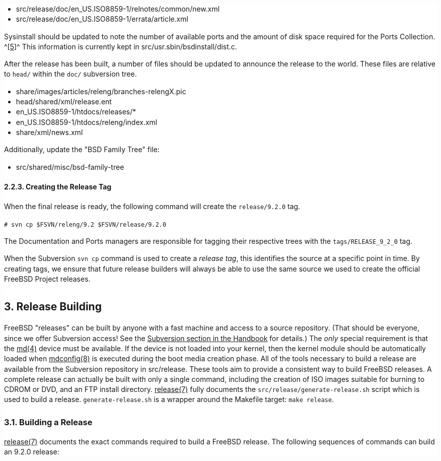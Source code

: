 * src/release/doc/en_US.ISO8859-1/relnotes/common/new.xml
* src/release/doc/en_US.ISO8859-1/errata/article.xml

Sysinstall should be updated to note the number of available ports and the amount of disk space required for the Ports Collection. ^[[5](https://docs.freebsd.org/en/articles/releng/#_footnotedef_5 "View footnote.")]^ This information is currently kept in src/usr.sbin/bsdinstall/dist.c.

After the release has been built, a number of files should be updated to announce the release to the world. These files are relative to `head/` within the `doc/` subversion tree.

* share/images/articles/releng/branches-relengX.pic
* head/shared/xml/release.ent
* en_US.ISO8859-1/htdocs/releases/*
* en_US.ISO8859-1/htdocs/releng/index.xml
* share/xml/news.xml

Additionally, update the "BSD Family Tree" file:

* src/shared/misc/bsd-family-tree

#### 2.2.3. Creating the Release Tag

When the final release is ready, the following command will create the `release/9.2.0` tag.

```
# svn cp $FSVN/releng/9.2 $FSVN/release/9.2.0
```

The Documentation and Ports managers are responsible for tagging their respective trees with the `tags/RELEASE_9_2_0` tag.

When the Subversion `svn cp` command is used to create a *release tag*, this identifies the source at a specific point in time. By creating tags, we ensure that future release builders will always be able to use the same source we used to create the official FreeBSD Project releases.

## 3. Release Building

FreeBSD "releases" can be built by anyone with a fast machine and access to a source repository. (That should be everyone, since we offer Subversion access! See the [Subversion section in the Handbook](https://docs.freebsd.org/en/books/handbook/#svn) for details.) The *only* special requirement is that the [md(4)](https://man.freebsd.org/cgi/man.cgi?query=md&sektion=4&format=html) device must be available. If the device is not loaded into your kernel, then the kernel module should be automatically loaded when [mdconfig(8)](https://man.freebsd.org/cgi/man.cgi?query=mdconfig&sektion=8&format=html) is executed during the boot media creation phase. All of the tools necessary to build a release are available from the Subversion repository in src/release. These tools aim to provide a consistent way to build FreeBSD releases. A complete release can actually be built with only a single command, including the creation of ISO images suitable for burning to CDROM or DVD, and an FTP install directory. [release(7)](https://man.freebsd.org/cgi/man.cgi?query=release&sektion=7&format=html) fully documents the `src/release/generate-release.sh` script which is used to build a release. `generate-release.sh` is a wrapper around the Makefile target: `make release`.

### 3.1. Building a Release

[release(7)](https://man.freebsd.org/cgi/man.cgi?query=release&sektion=7&format=html) documents the exact commands required to build a FreeBSD release. The following sequences of commands can build an 9.2.0 release:

